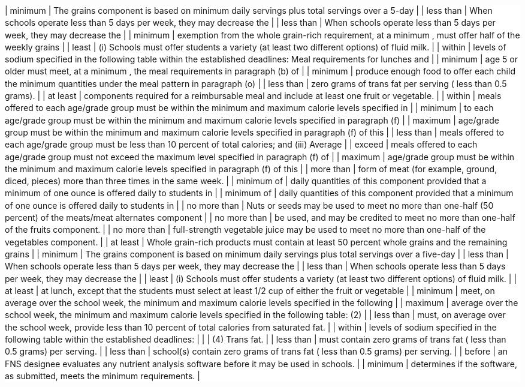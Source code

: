 | minimum               | The grains component is based on  minimum daily servings plus total servings over a 5-day                                            |
| less than             | When schools operate  less than 5 days per week, they may decrease the                                                               |
| less than             | When schools operate  less than 5 days per week, they may decrease the                                                               |
| minimum               | exemption from the whole grain-rich requirement, at a minimum , must offer half of the weekly grains                                 |
| least                 | (i) Schools must offer students a variety (at least  two different options) of fluid milk.                                           |
| within                | levels of sodium specified in the following table within the established deadlines: Meal requirements for lunches and                |
| minimum               | age 5 or older must meet, at a minimum , the meal requirements in paragraph (b) of                                                   |
| minimum               | produce enough food to offer each child the minimum quantities under the meal pattern in paragraph (o)                               |
| less than             | zero grams of trans fat per serving ( less than  0.5 grams).                                                                         |
| at least              | components required for a reimbursable meal and include at least  one fruit or vegetable.                                            |
| within                | meals offered to each age/grade group must be within the minimum and maximum calorie levels specified in                             |
| minimum               | to each age/grade group must be within the minimum and maximum calorie levels specified in paragraph (f)                             |
| maximum               | age/grade group must be within the minimum and maximum calorie levels specified in paragraph (f) of this                             |
| less than             | meals offered to each age/grade group must be less than 10 percent of total calories; and (iii) Average                              |
| exceed                | meals offered to each age/grade group must not exceed the maximum level specified in paragraph (f) of                                |
| maximum               | age/grade group must be within the minimum and maximum calorie levels specified in paragraph (f) of this                             |
| more than             | form of meat (for example, ground, diced, pieces) more than  three times in the same week.                                           |
| minimum of            | daily quantities of this component provided that a minimum of one ounce is offered daily to students in                              |
| minimum of            | daily quantities of this component provided that a minimum of one ounce is offered daily to students in                              |
| no more than          | Nuts or seeds may be used to meet  no more than one-half (50 percent) of the meats/meat alternates component                         |
| no more than          | be used, and may be credited to meet no more than  one-half of the fruits component.                                                 |
| no more than          | full-strength vegetable juice may be used to meet no more than  one-half of the vegetables component.                                |
| at least              | Whole grain-rich products must contain  at least 50 percent whole grains and the remaining grains                                    |
| minimum               | The grains component is based on  minimum daily servings plus total servings over a five-day                                         |
| less than             | When schools operate  less than 5 days per week, they may decrease the                                                               |
| less than             | When schools operate  less than 5 days per week, they may decrease the                                                               |
| least                 | (i) Schools must offer students a variety (at  least  two different options) of fluid milk.                                          |
| at least              | at lunch, except that the students must select at least 1/2 cup of either the fruit or vegetable                                     |
| minimum               | meet, on average over the school week, the minimum and maximum calorie levels specified in the following                             |
| maximum               | average over the school week, the minimum and maximum calorie levels specified in the following table: (2)                           |
| less than             | must, on average over the school week, provide less than  10 percent of total calories from saturated fat.                           |
| within                | levels of sodium specified in the following table within  the established deadlines:                                                 |
|                       |                 (4) Trans fat.                                                                                                       |
| less than             | must contain zero grams of trans fat ( less than  0.5 grams) per serving.                                                            |
| less than             | school(s) contain zero grams of trans fat ( less than  0.5 grams) per serving.                                                       |
| before                | an FNS designee evaluates any nutrient analysis software before  it may be used in schools.                                          |
| minimum               | determines if the software, as submitted, meets the minimum  requirements.                                                           |